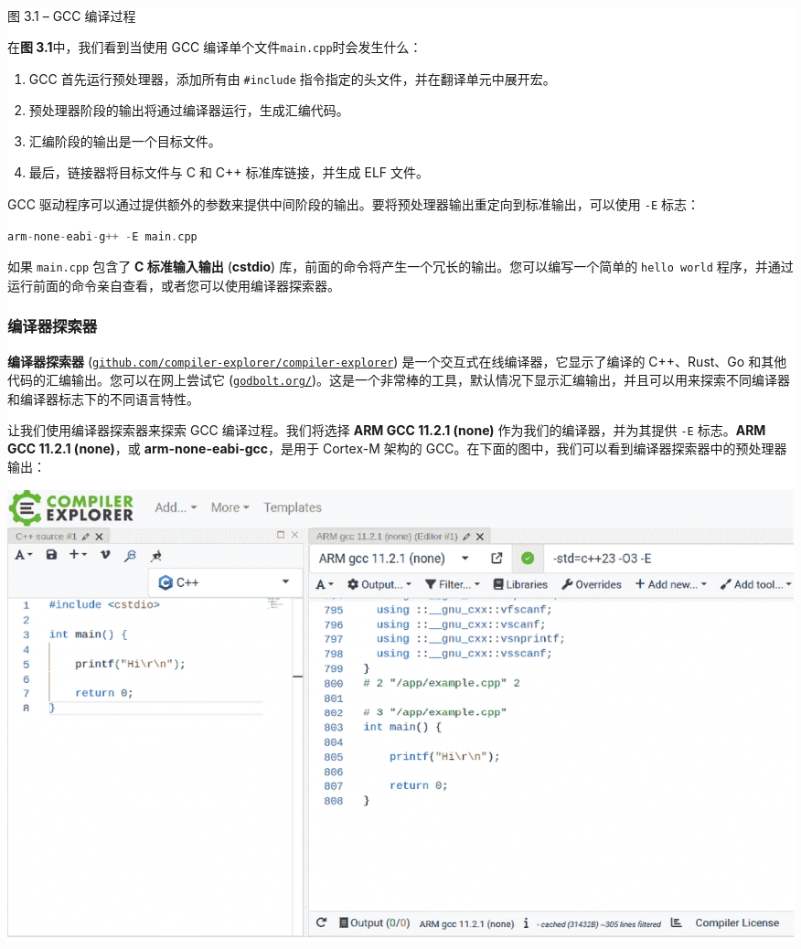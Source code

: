 图 3.1 – GCC 编译过程

在**图 3.1**中，我们看到当使用 GCC 编译单个文件`main.cpp`时会发生什么：

1.  GCC 首先运行预处理器，添加所有由 `#include` 指令指定的头文件，并在翻译单元中展开宏。

1.  预处理器阶段的输出将通过编译器运行，生成汇编代码。

1.  汇编阶段的输出是一个目标文件。

1.  最后，链接器将目标文件与 C 和 C++ 标准库链接，并生成 ELF 文件。

GCC 驱动程序可以通过提供额外的参数来提供中间阶段的输出。要将预处理器输出重定向到标准输出，可以使用 `-E` 标志：

```cpp
arm-none-eabi-g++ -E main.cpp 
```

如果 `main.cpp` 包含了 **C 标准输入输出** (**cstdio**) 库，前面的命令将产生一个冗长的输出。您可以编写一个简单的 `hello world` 程序，并通过运行前面的命令亲自查看，或者您可以使用编译器探索器。

### 编译器探索器

**编译器探索器** ([`github.com/compiler-explorer/compiler-explorer`](https://github.com/compiler-explorer/compiler-explorer)) 是一个交互式在线编译器，它显示了编译的 C++、Rust、Go 和其他代码的汇编输出。您可以在网上尝试它 ([`godbolt.org/`](https://godbolt.org/))。这是一个非常棒的工具，默认情况下显示汇编输出，并且可以用来探索不同编译器和编译器标志下的不同语言特性。

让我们使用编译器探索器来探索 GCC 编译过程。我们将选择 **ARM GCC 11.2.1 (none)** 作为我们的编译器，并为其提供 `-E` 标志。**ARM GCC 11.2.1 (none)**，或 **arm-none-eabi-gcc**，是用于 Cortex-M 架构的 GCC。在下面的图中，我们可以看到编译器探索器中的预处理器输出：

![图 3.2 – 编译器探索器：预处理器输出](img/B22402_3_02.png)

